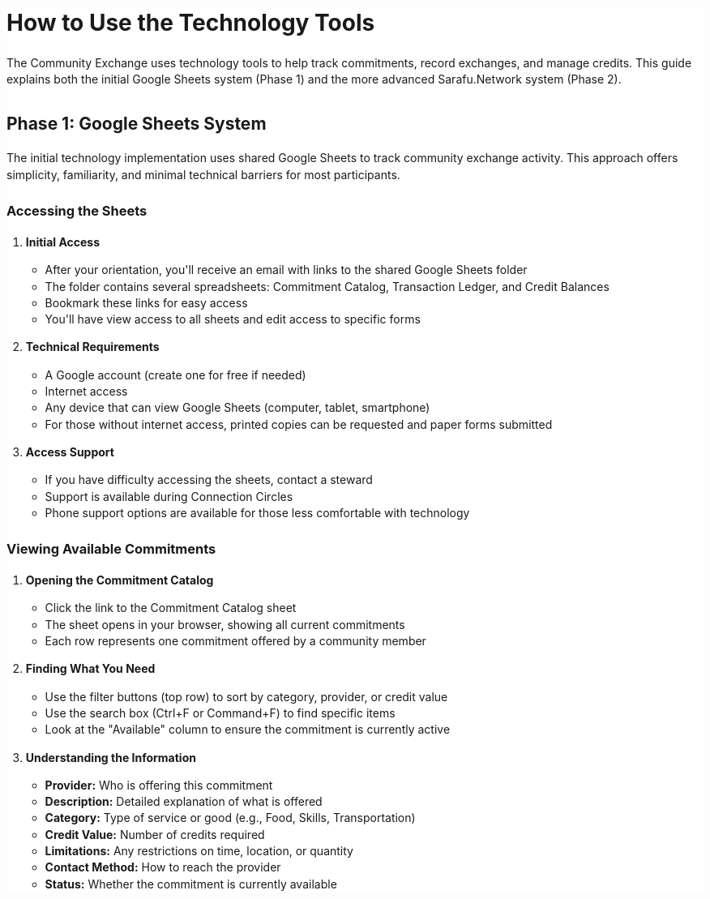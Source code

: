 # How to Use the Technology Tools

The Community Exchange uses technology tools to help track commitments, record exchanges, and manage credits. This guide explains both the initial Google Sheets system (Phase 1) and the more advanced Sarafu.Network system (Phase 2).

## Phase 1: Google Sheets System

The initial technology implementation uses shared Google Sheets to track community exchange activity. This approach offers simplicity, familiarity, and minimal technical barriers for most participants.

### Accessing the Sheets

1. **Initial Access**
   - After your orientation, you'll receive an email with links to the shared Google Sheets folder
   - The folder contains several spreadsheets: Commitment Catalog, Transaction Ledger, and Credit Balances
   - Bookmark these links for easy access
   - You'll have view access to all sheets and edit access to specific forms

2. **Technical Requirements**
   - A Google account (create one for free if needed)
   - Internet access
   - Any device that can view Google Sheets (computer, tablet, smartphone)
   - For those without internet access, printed copies can be requested and paper forms submitted

3. **Access Support**
   - If you have difficulty accessing the sheets, contact a steward
   - Support is available during Connection Circles
   - Phone support options are available for those less comfortable with technology

### Viewing Available Commitments

1. **Opening the Commitment Catalog**
   - Click the link to the Commitment Catalog sheet
   - The sheet opens in your browser, showing all current commitments
   - Each row represents one commitment offered by a community member

2. **Finding What You Need**
   - Use the filter buttons (top row) to sort by category, provider, or credit value
   - Use the search box (Ctrl+F or Command+F) to find specific items
   - Look at the "Available" column to ensure the commitment is currently active

3. **Understanding the Information**
   - **Provider:** Who is offering this commitment
   - **Description:** Detailed explanation of what is offered
   - **Category:** Type of service or good (e.g., Food, Skills, Transportation)
   - **Credit Value:** Number of credits required
   - **Limitations:** Any restrictions on time, location, or quantity
   - **Contact Method:** How to reach the provider
   - **Status:** Whether the commitment is currently available
